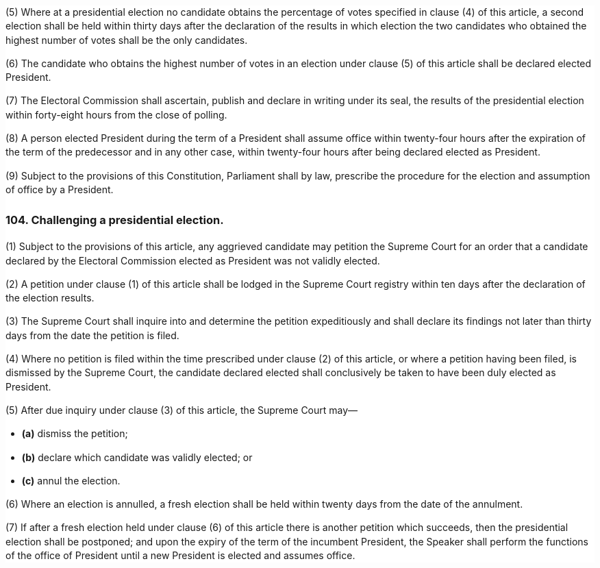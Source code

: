 (5) Where at a presidential election no candidate obtains the
percentage of votes specified in clause (4) of this article, a second election
shall be held within thirty days after the declaration of the results in which
election the two candidates who obtained the highest number of votes shall
be the only candidates.

(6) The candidate who obtains the highest number of votes in an
election under clause (5) of this article shall be declared elected President.

(7) The Electoral Commission shall ascertain, publish and declare in
writing under its seal, the results of the presidential election within forty-eight
hours from the close of polling.

(8) A person elected President during the term of a President shall
assume office within twenty-four hours after the expiration of the term of the
predecessor and in any other case, within twenty-four hours after being
declared elected as President.

(9) Subject to the provisions of this Constitution, Parliament shall by
law, prescribe the procedure for the election and assumption of office by a
President.

### 104. Challenging a presidential election.

(1) Subject to the provisions of this article, any aggrieved candidate
may petition the Supreme Court for an order that a candidate declared by the
Electoral Commission elected as President was not validly elected.

(2) A petition under clause (1) of this article shall be lodged in the
Supreme Court registry within ten days after the declaration of the election
results.

(3) The Supreme Court shall inquire into and determine the petition
expeditiously and shall declare its findings not later than thirty days from the
date the petition is filed.

(4) Where no petition is filed within the time prescribed under clause
(2) of this article, or where a petition having been filed, is dismissed by the
Supreme Court, the candidate declared elected shall conclusively be taken to
have been duly elected as President.

(5) After due inquiry under clause (3) of this article, the Supreme
Court may—  

- **(a)** dismiss the petition;  

- **(b)** declare which candidate was validly elected; or

- **(c)** annul the election.

(6) Where an election is annulled, a fresh election shall be held within
twenty days from the date of the annulment.

(7) If after a fresh election held under clause (6) of this article there
is another petition which succeeds, then the presidential election shall be
postponed; and upon the expiry of the term of the incumbent President, the
Speaker shall perform the functions of the office of President until a new
President is elected and assumes office.
